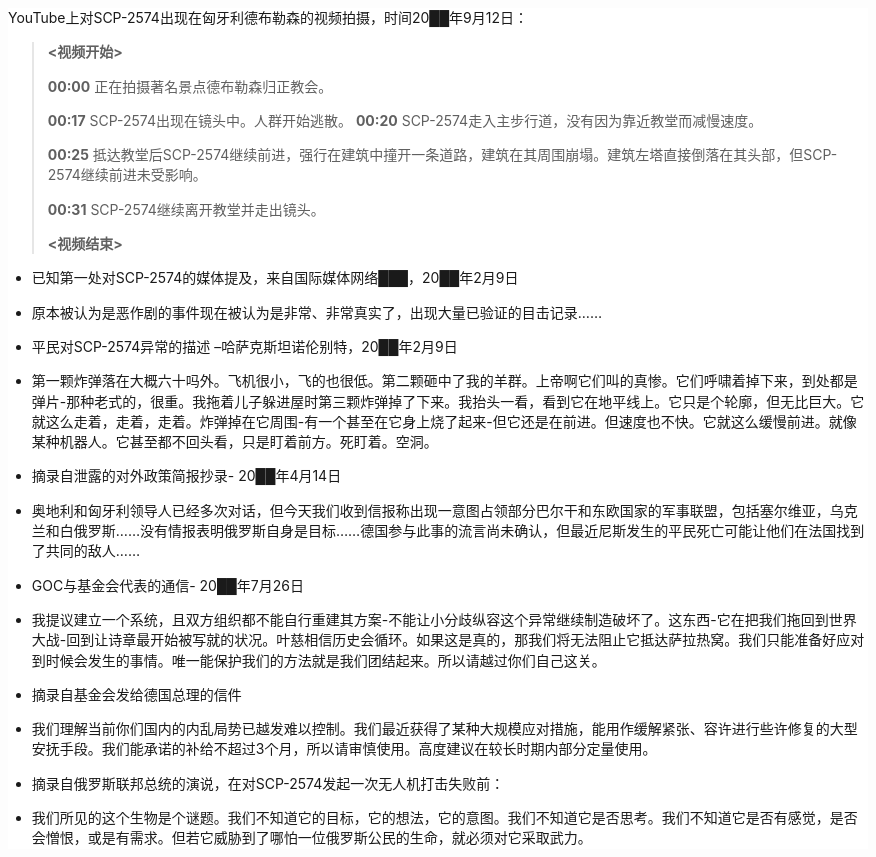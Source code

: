 YouTube上对SCP-2574出现在匈牙利德布勒森的视频拍摄，时间20██年9月12日：


> **<视频开始>** 
> 
> **00:00**  正在拍摄著名景点德布勒森归正教会。
> 
> **00:17**  SCP-2574出现在镜头中。人群开始逃散。
**00:20**  SCP-2574走入主步行道，没有因为靠近教堂而减慢速度。
> 
> **00:25**  抵达教堂后SCP-2574继续前进，强行在建筑中撞开一条道路，建筑在其周围崩塌。建筑左塔直接倒落在其头部，但SCP-2574继续前进未受影响。
> 
> **00:31**  SCP-2574继续离开教堂并走出镜头。
> 
> **<视频结束>** 
> 


- 已知第一处对SCP-2574的媒体提及，来自国际媒体网络███，20██年2月9日
- 原本被认为是恶作剧的事件现在被认为是非常、非常真实了，出现大量已验证的目击记录……





- 平民对SCP-2574异常的描述 –哈萨克斯坦诺伦别特，20██年2月9日
- 第一颗炸弹落在大概六十吗外。飞机很小，飞的也很低。第二颗砸中了我的羊群。上帝啊它们叫的真惨。它们呼啸着掉下来，到处都是弹片-那种老式的，很重。我拖着儿子躲进屋时第三颗炸弹掉了下来。我抬头一看，看到它在地平线上。它只是个轮廓，但无比巨大。它就这么走着，走着，走着。炸弹掉在它周围-有一个甚至在它身上烧了起来-但它还是在前进。但速度也不快。它就这么缓慢前进。就像某种机器人。它甚至都不回头看，只是盯着前方。死盯着。空洞。





- 摘录自泄露的对外政策简报抄录- 20██年4月14日
- 奥地利和匈牙利领导人已经多次对话，但今天我们收到信报称出现一意图占领部分巴尔干和东欧国家的军事联盟，包括塞尔维亚，乌克兰和白俄罗斯……没有情报表明俄罗斯自身是目标……德国参与此事的流言尚未确认，但最近尼斯发生的平民死亡可能让他们在法国找到了共同的敌人……





- GOC与基金会代表的通信- 20██年7月26日
- 我提议建立一个系统，且双方组织都不能自行重建其方案-不能让小分歧纵容这个异常继续制造破坏了。这东西-它在把我们拖回到世界大战-回到让诗章最开始被写就的状况。叶慈相信历史会循环。如果这是真的，那我们将无法阻止它抵达萨拉热窝。我们只能准备好应对到时候会发生的事情。唯一能保护我们的方法就是我们团结起来。所以请越过你们自己这关。





- 摘录自基金会发给德国总理的信件
- 我们理解当前你们国内的内乱局势已越发难以控制。我们最近获得了某种大规模应对措施，能用作缓解紧张、容许进行些许修复的大型安抚手段。我们能承诺的补给不超过3个月，所以请审慎使用。高度建议在较长时期内部分定量使用。





- 摘录自俄罗斯联邦总统的演说，在对SCP-2574发起一次无人机打击失败前：
- 我们所见的这个生物是个谜题。我们不知道它的目标，它的想法，它的意图。我们不知道它是否思考。我们不知道它是否有感觉，是否会憎恨，或是有需求。但若它威胁到了哪怕一位俄罗斯公民的生命，就必须对它采取武力。




